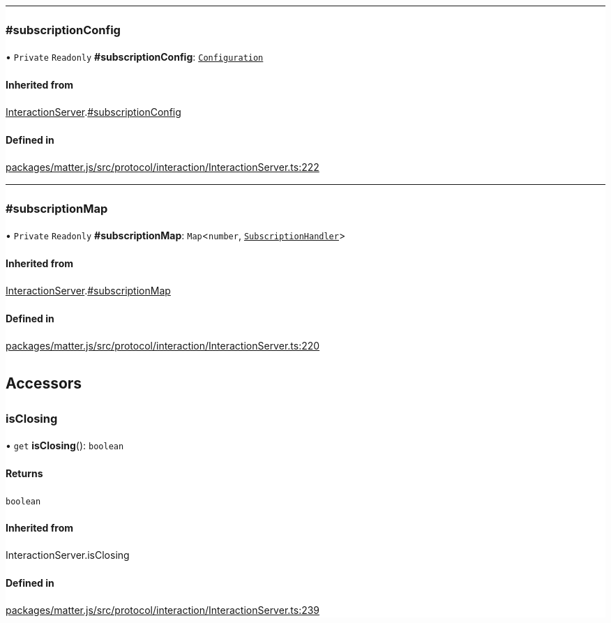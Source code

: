 ___

### #subscriptionConfig

• `Private` `Readonly` **#subscriptionConfig**: [`Configuration`](../interfaces/node_export._internal_.SubscriptionOptions.Configuration.md)

#### Inherited from

[InteractionServer](protocol_interaction_export.InteractionServer-1.md).[#subscriptionConfig](protocol_interaction_export.InteractionServer-1.md##subscriptionconfig)

#### Defined in

[packages/matter.js/src/protocol/interaction/InteractionServer.ts:222](https://github.com/project-chip/matter.js/blob/904d0c9b952b91f28a21803759c5e5c66ee4d272/packages/matter.js/src/protocol/interaction/InteractionServer.ts#L222)

___

### #subscriptionMap

• `Private` `Readonly` **#subscriptionMap**: `Map`\<`number`, [`SubscriptionHandler`](protocol_interaction_export.SubscriptionHandler.md)\>

#### Inherited from

[InteractionServer](protocol_interaction_export.InteractionServer-1.md).[#subscriptionMap](protocol_interaction_export.InteractionServer-1.md##subscriptionmap)

#### Defined in

[packages/matter.js/src/protocol/interaction/InteractionServer.ts:220](https://github.com/project-chip/matter.js/blob/904d0c9b952b91f28a21803759c5e5c66ee4d272/packages/matter.js/src/protocol/interaction/InteractionServer.ts#L220)

## Accessors

### isClosing

• `get` **isClosing**(): `boolean`

#### Returns

`boolean`

#### Inherited from

InteractionServer.isClosing

#### Defined in

[packages/matter.js/src/protocol/interaction/InteractionServer.ts:239](https://github.com/project-chip/matter.js/blob/904d0c9b952b91f28a21803759c5e5c66ee4d272/packages/matter.js/src/protocol/interaction/InteractionServer.ts#L239)
